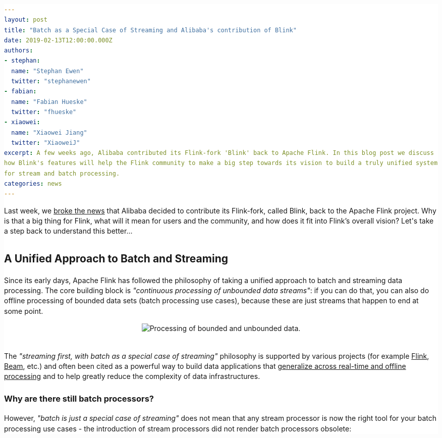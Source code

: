```yaml
---
layout: post
title: "Batch as a Special Case of Streaming and Alibaba's contribution of Blink"
date: 2019-02-13T12:00:00.000Z
authors:
- stephan:
  name: "Stephan Ewen"
  twitter: "stephanewen"
- fabian:
  name: "Fabian Hueske"
  twitter: "fhueske"
- xiaowei:
  name: "Xiaowei Jiang"
  twitter: "XiaoweiJ"
excerpt: A few weeks ago, Alibaba contributed its Flink-fork 'Blink' back to Apache Flink. In this blog post we discuss how Blink's features will help the Flink community to make a big step towards its vision to build a truly unified system for stream and batch processing.
categories: news
---
```


Last week, we [broke the news](https://lists.apache.org/thread.html/2f7330e85d702a53b4a2b361149930b50f2e89d8e8a572f8ee2a0e6d@%3Cdev.flink.apache.org%3E) that Alibaba decided to contribute its Flink-fork, called Blink, back to the Apache Flink project. Why is that a big thing for Flink, what will it mean for users and the community, and how does it fit into Flink’s overall vision? Let's take a step back to understand this better...

## A Unified Approach to Batch and Streaming

Since its early days, Apache Flink has followed the philosophy of taking a unified approach to batch and streaming data processing. The core building block is *"continuous processing of unbounded data streams"*: if you can do that, you can also do offline processing of bounded data sets (batch processing use cases), because these are just streams that happen to end at some point.

<center>
<img src="{{ site.baseurl }}/img/blog/unified-batch-streaming-blink/bounded-unbounded.png" width="600px" alt="Processing of bounded and unbounded data."/>
</center>
<br>

The *"streaming first, with batch as a special case of streaming"* philosophy is supported by various projects (for example [Flink](https://flink.apache.org), [Beam](https://beam.apache.org), etc.) and often been cited as a powerful way to build data applications that [generalize across real-time and offline processing](https://www.oreilly.com/ideas/the-world-beyond-batch-streaming-101) and to help greatly reduce the complexity of data infrastructures.

### Why are there still batch processors?

However, *"batch is just a special case of streaming"* does not mean that any stream processor is now the right tool for your batch processing use cases - the introduction of stream processors did not render batch processors obsolete:
